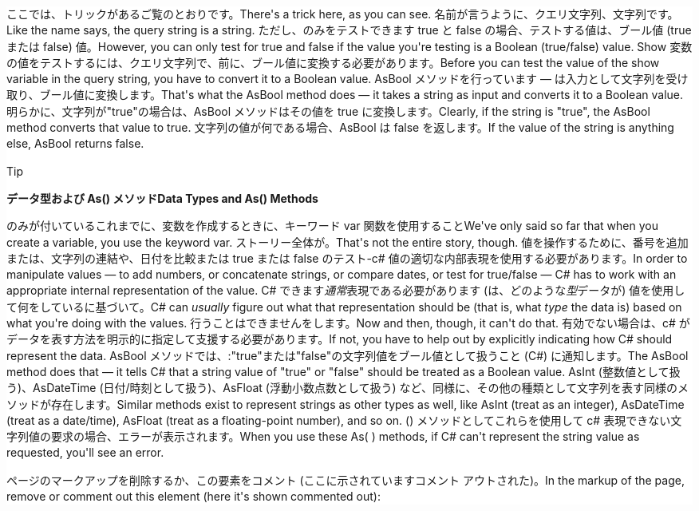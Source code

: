<span data-ttu-id="42baf-302">ここでは、トリックがあるご覧のとおりです。</span><span class="sxs-lookup"><span data-stu-id="42baf-302">There's a trick here, as you can see.</span></span> <span data-ttu-id="42baf-303">名前が言うように、クエリ文字列、文字列です。</span><span class="sxs-lookup"><span data-stu-id="42baf-303">Like the name says, the query string is a string.</span></span> <span data-ttu-id="42baf-304">ただし、のみをテストできます true と false の場合、テストする値は、ブール値 (true または false) 値。</span><span class="sxs-lookup"><span data-stu-id="42baf-304">However, you can only test for true and false if the value you're testing is a Boolean (true/false) value.</span></span> <span data-ttu-id="42baf-305">Show 変数の値をテストするには、クエリ文字列で、前に、ブール値に変換する必要があります。</span><span class="sxs-lookup"><span data-stu-id="42baf-305">Before you can test the value of the show variable in the query string, you have to convert it to a Boolean value.</span></span> <span data-ttu-id="42baf-306">AsBool メソッドを行っています — は入力として文字列を受け取り、ブール値に変換します。</span><span class="sxs-lookup"><span data-stu-id="42baf-306">That's what the AsBool method does — it takes a string as input and converts it to a Boolean value.</span></span> <span data-ttu-id="42baf-307">明らかに、文字列が"true"の場合は、AsBool メソッドはその値を true に変換します。</span><span class="sxs-lookup"><span data-stu-id="42baf-307">Clearly, if the string is "true", the AsBool method converts that value to true.</span></span> <span data-ttu-id="42baf-308">文字列の値が何である場合、AsBool は false を返します。</span><span class="sxs-lookup"><span data-stu-id="42baf-308">If the value of the string is anything else, AsBool returns false.</span></span>

> [!TIP] 
> 
> <span data-ttu-id="42baf-309">**データ型および As() メソッド**</span><span class="sxs-lookup"><span data-stu-id="42baf-309">**Data Types and As() Methods**</span></span>
> 
> <span data-ttu-id="42baf-310">のみが付いているこれまでに、変数を作成するときに、キーワード var 関数を使用すること</span><span class="sxs-lookup"><span data-stu-id="42baf-310">We've only said so far that when you create a variable, you use the keyword var.</span></span> <span data-ttu-id="42baf-311">ストーリー全体が。</span><span class="sxs-lookup"><span data-stu-id="42baf-311">That's not the entire story, though.</span></span> <span data-ttu-id="42baf-312">値を操作するために、番号を追加または、文字列の連結や、日付を比較または true または false のテスト-c# 値の適切な内部表現を使用する必要があります。</span><span class="sxs-lookup"><span data-stu-id="42baf-312">In order to manipulate values — to add numbers, or concatenate strings, or compare dates, or test for true/false — C# has to work with an appropriate internal representation of the value.</span></span> <span data-ttu-id="42baf-313">C# できます*通常*表現である必要があります (は、どのような*型*データが) 値を使用して何をしているに基づいて。</span><span class="sxs-lookup"><span data-stu-id="42baf-313">C# can *usually* figure out what that representation should be (that is, what *type* the data is) based on what you're doing with the values.</span></span> <span data-ttu-id="42baf-314">行うことはできませんをします。</span><span class="sxs-lookup"><span data-stu-id="42baf-314">Now and then, though, it can't do that.</span></span> <span data-ttu-id="42baf-315">有効でない場合は、c# がデータを表す方法を明示的に指定して支援する必要があります。</span><span class="sxs-lookup"><span data-stu-id="42baf-315">If not, you have to help out by explicitly indicating how C# should represent the data.</span></span> <span data-ttu-id="42baf-316">AsBool メソッドでは、:"true"または"false"の文字列値をブール値として扱うこと (C#) に通知します。</span><span class="sxs-lookup"><span data-stu-id="42baf-316">The AsBool method does that — it tells C# that a string value of "true" or "false" should be treated as a Boolean value.</span></span> <span data-ttu-id="42baf-317">AsInt (整数値として扱う)、AsDateTime (日付/時刻として扱う)、AsFloat (浮動小数点数として扱う) など、同様に、その他の種類として文字列を表す同様のメソッドが存在します。</span><span class="sxs-lookup"><span data-stu-id="42baf-317">Similar methods exist to represent strings as other types as well, like AsInt (treat as an integer), AsDateTime (treat as a date/time), AsFloat (treat as a floating-point number), and so on.</span></span> <span data-ttu-id="42baf-318">() メソッドとしてこれらを使用して c# 表現できない文字列値の要求の場合、エラーが表示されます。</span><span class="sxs-lookup"><span data-stu-id="42baf-318">When you use these As( ) methods, if C# can't represent the string value as requested, you'll see an error.</span></span>


<span data-ttu-id="42baf-319">ページのマークアップを削除するか、この要素をコメント (ここに示されていますコメント アウトされた)。</span><span class="sxs-lookup"><span data-stu-id="42baf-319">In the markup of the page, remove or comment out this element (here it's shown commented out):</span></span>
